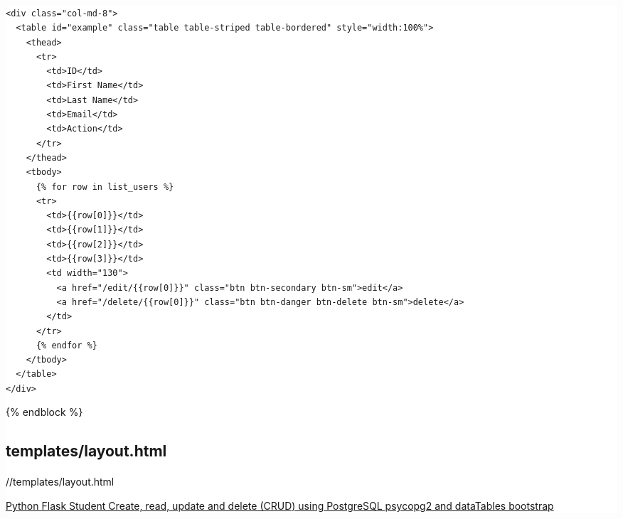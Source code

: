     <div class="col-md-8">
      <table id="example" class="table table-striped table-bordered" style="width:100%">
        <thead>
          <tr>
            <td>ID</td>
            <td>First Name</td>
            <td>Last Name</td>
            <td>Email</td>
            <td>Action</td>
          </tr>
        </thead>
        <tbody>
          {% for row in list_users %}
          <tr>
            <td>{{row[0]}}</td>
            <td>{{row[1]}}</td>
            <td>{{row[2]}}</td>
            <td>{{row[3]}}</td>
            <td width="130">
              <a href="/edit/{{row[0]}}" class="btn btn-secondary btn-sm">edit</a>
              <a href="/delete/{{row[0]}}" class="btn btn-danger btn-delete btn-sm">delete</a>
            </td>
          </tr>
          {% endfor %}
        </tbody>
      </table>
    </div>
  </div>
</div>
  
{% endblock %}



## templates/layout.html

//templates/layout.html
<!DOCTYPE html>
<html lang="en">
  <head>
    <meta charset="UTF-8">
    <title>Python Flask Student Create, read, update and delete (CRUD) using PostgreSQL psycopg2 and dataTables bootstrap</title>
<link href="https://maxcdn.bootstrapcdn.com/bootstrap/4.0.0/css/bootstrap.min.css" rel="stylesheet" id="bootstrap-css">
<script src="https://maxcdn.bootstrapcdn.com/bootstrap/4.0.0/js/bootstrap.min.js"></script>
<script src="https://cdnjs.cloudflare.com/ajax/libs/jquery/3.2.1/jquery.min.js"></script>  
  
<script src="https://cdn.datatables.net/1.10.16/js/jquery.dataTables.min.js"></script>
<script src="https://cdn.datatables.net/1.10.16/js/dataTables.bootstrap4.min.js"></script>
</head>
<body>
    <nav class="navbar navbar-dark bg-dark">
      <a class="navbar-brand" href="/">Python Flask Student Create, read, update and delete (CRUD) using PostgreSQL psycopg2 and dataTables bootstrap</a>
    </nav>
  